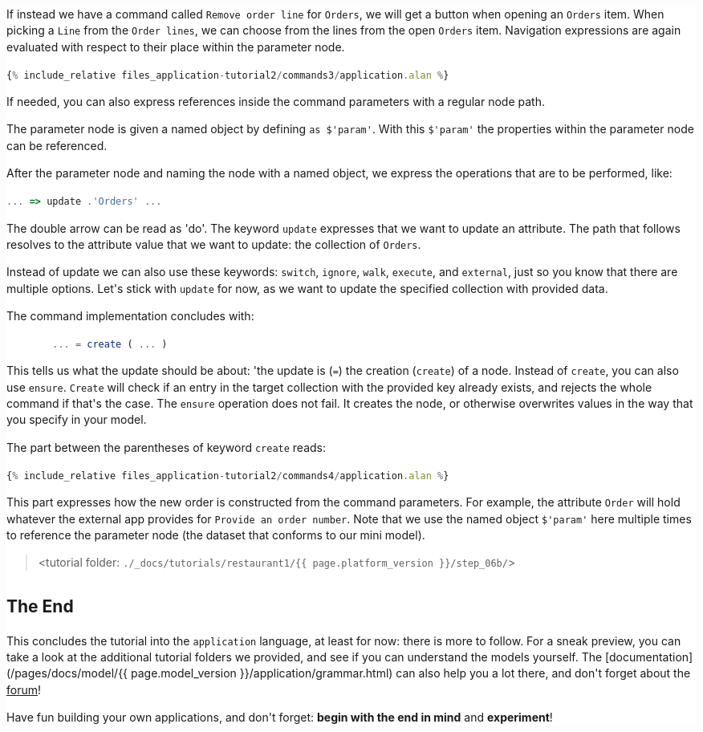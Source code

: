 If instead we have a command called `Remove order line` for `Orders`, we will get a button when opening an `Orders` item. When picking a `Line` from the `Order lines`, we can choose from the lines from the open `Orders` item. Navigation expressions are again evaluated with respect to their place within the parameter node.
```js
{% include_relative files_application-tutorial2/commands3/application.alan %}
```

If needed, you can also express references inside the command parameters with a regular node path.

The parameter node is given a named object by defining `as $'param'`. With this `$'param'` the properties within the parameter node can be referenced.

After the parameter node and naming the node with a named object, we express the operations that are to be performed, like:
```js
... => update .'Orders' ...
```
The double arrow can be read as 'do'.
The keyword `update` expresses that we want to update an attribute.
The path that follows resolves to the attribute value that we want to update: the collection of `Orders`.

Instead of update we can also use these keywords: `switch`, `ignore`, `walk`, `execute`, and `external`, just so you know that there are multiple options.
Let's stick with `update` for now, as we want to update the specified collection with provided data.

The command implementation concludes with:
```js
		... = create ( ... )
```
This tells us what the update should be about: 'the update is (`=`) the creation (`create`) of a node.
Instead of `create`, you can also use `ensure`.
`Create` will check if an entry in the target collection with the provided key already exists, and rejects the whole command if that's the case.
The `ensure` operation does not fail. It creates the node, or otherwise overwrites values in the way that you specify in your model.

The part between the parentheses of keyword `create` reads:
```js
{% include_relative files_application-tutorial2/commands4/application.alan %}
```
This part expresses how the new order is constructed from the command parameters.
For example, the attribute `Order` will hold whatever the external app provides for `Provide an order number`.
Note that we use the named object `$'param'` here multiple times to reference the parameter node (the dataset that conforms to our mini model).

> <tutorial folder: `./_docs/tutorials/restaurant1/{{ page.platform_version }}/step_06b/`>

## The End
This concludes the tutorial into the `application` language, at least for now: there is more to follow.
For a sneak preview, you can take a look at the additional tutorial folders we provided, and see if you can understand the models yourself.
The [documentation](/pages/docs/model/{{ page.model_version }}/application/grammar.html) can also help you a lot there, and don't forget about the [forum](https://forum.alan-platform.com/)!

Have fun building your own applications, and don't forget: **begin with the end in mind** and **experiment**!
